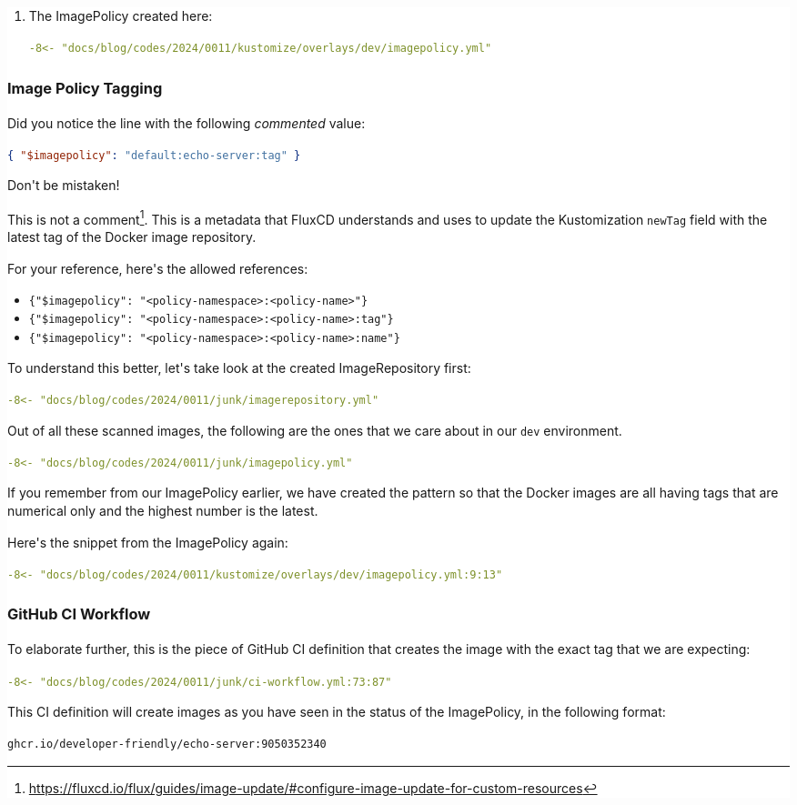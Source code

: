 1. The ImagePolicy created here:
   ```yaml title="kustomize/overlays/dev/imagepolicy.yml" hl_lines="10"
   -8<- "docs/blog/codes/2024/0011/kustomize/overlays/dev/imagepolicy.yml"
   ```

### Image Policy Tagging

Did you notice the line with the following _commented_ value:

```json title="" linenums="0"
{ "$imagepolicy": "default:echo-server:tag" }
```

Don't be mistaken!

This is not a comment[^18]. This is a metadata that FluxCD understands and uses
to update the Kustomization `newTag` field with the latest tag of the Docker
image repository.

For your reference, here's the allowed references:

- `{"$imagepolicy": "<policy-namespace>:<policy-name>"}`
- `{"$imagepolicy": "<policy-namespace>:<policy-name>:tag"}`
- `{"$imagepolicy": "<policy-namespace>:<policy-name>:name"}`

To understand this better, let's take look at the created ImageRepository first:

```yaml title="" hl_lines="28 35"
-8<- "docs/blog/codes/2024/0011/junk/imagerepository.yml"
```

Out of all these scanned images, the following are the ones that we care about
in our `dev` environment.

```yaml title="" hl_lines="29-30 35"
-8<- "docs/blog/codes/2024/0011/junk/imagepolicy.yml"
```

If you remember from our ImagePolicy earlier, we have created the pattern so
that the Docker images are all having tags that are numerical only and the
highest number is the latest.

Here's the snippet from the ImagePolicy again:

```yaml title="kustomize/overlays/dev/imagepolicy.yml" linenums="9" hl_lines="5"
-8<- "docs/blog/codes/2024/0011/kustomize/overlays/dev/imagepolicy.yml:9:13"
```

### GitHub CI Workflow

To elaborate further, this is the piece of GitHub CI definition that creates
the image with the exact tag that we are expecting:

```yaml title=".github/workflows/ci.yml" linenums="73" hl_lines="12"
-8<- "docs/blog/codes/2024/0011/junk/ci-workflow.yml:73:87"
```

This CI definition will create images as you have seen in the status of the
ImagePolicy, in the following format:

```plaintext title="" linenums="0"
ghcr.io/developer-friendly/echo-server:9050352340
```


[^1]: https://fluxcd.io/flux/components/image/
[^2]: https://fluxcd.io/flux/components/notification/
[^3]: https://kubectl.docs.kubernetes.io/references/kustomize/kustomization/
[^4]: https://gateway-api.sigs.k8s.io/
[^5]: https://kubernetes.io/docs/concepts/services-networking/ingress-controllers/
[^6]: https://github.com/cli/cli/releases/tag/v2.49.1
[^7]: https://fluxcd.io/flux/components/source/
[^8]: https://github.com/fluxcd/source-controller/tree/v1.3.0
[^9]: https://github.com/fluxcd/image-automation-controller/tree/v0.38.0
[^10]: https://github.com/fluxcd/notification-controller/tree/v1.3.0
[^11]: https://fluxcd.io/flux/components/notification/receivers/#type
[^12]: https://docs.github.com/en/authentication/connecting-to-github-with-ssh/managing-deploy-keys
[^13]: https://docs.github.com/en/authentication/managing-commit-signature-verification/adding-a-gpg-key-to-your-github-account
[^14]: https://developer.hashicorp.com/terraform/language/providers/configuration#alias-multiple-provider-configurations
[^15]: https://fluxcd.io/flux/components/source/gitrepositories/#secret-reference
[^16]: https://docs.github.com/en/authentication/keeping-your-account-and-data-secure/githubs-ssh-key-fingerprints
[^17]: https://github.com/octo-sts
[^18]: https://fluxcd.io/flux/guides/image-update/#configure-image-update-for-custom-resources
[^19]: https://semver.org/
[^20]: https://kubernetes.io/docs/reference/kubernetes-api/cluster-resources/event-v1/
[^21]: https://github.com/fluxcd/notification-controller/blob/580497beeb8bee4cee99163bb63fba679cd2d735/api/v1beta1/alert_types.go#L39
[^22]: https://github.com/prometheus-operator/prometheus-operator/discussions/3733#discussioncomment-8237810
[cert-manager-installation]: ./0010-cert-manager.md#step-3-use-the-tls-certificates-in-gateway
[eso-installation]: ./0009-external-secrets-aks-to-aws-ssm.md